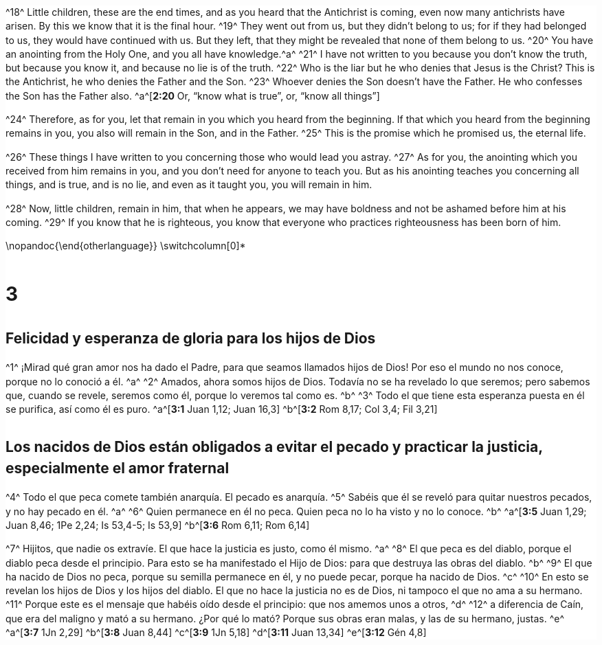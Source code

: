 ^18^ Little children, these are the end times, and as you heard that the Antichrist is coming, even now many antichrists have arisen. By this we know that it is the final hour. ^19^ They went out from us, but they didn’t belong to us; for if they had belonged to us, they would have continued with us. But they left, that they might be revealed that none of them belong to us. ^20^ You have an anointing from the Holy One, and you all have knowledge.^a^ ^21^ I have not written to you because you don’t know the truth, but because you know it, and because no lie is of the truth. ^22^ Who is the liar but he who denies that Jesus is the Christ? This is the Antichrist, he who denies the Father and the Son. ^23^ Whoever denies the Son doesn’t have the Father. He who confesses the Son has the Father also. 
^a^[**2:20** Or, “know what is true”, or, “know all things”]

^24^ Therefore, as for you, let that remain in you which you heard from the beginning. If that which you heard from the beginning remains in you, you also will remain in the Son, and in the Father. ^25^ This is the promise which he promised us, the eternal life. 

^26^ These things I have written to you concerning those who would lead you astray. ^27^ As for you, the anointing which you received from him remains in you, and you don’t need for anyone to teach you. But as his anointing teaches you concerning all things, and is true, and is no lie, and even as it taught you, you will remain in him. 

^28^ Now, little children, remain in him, that when he appears, we may have boldness and not be ashamed before him at his coming. ^29^ If you know that he is righteous, you know that everyone who practices righteousness has been born of him. 

\nopandoc{\end{otherlanguage}}
\switchcolumn[0]*

# 3
## Felicidad y esperanza de gloria para los hijos de Dios
^1^ ¡Mirad qué gran amor nos ha dado el Padre, para que seamos llamados hijos de Dios! Por eso el mundo no nos conoce, porque no lo conoció a él. ^a^ ^2^ Amados, ahora somos hijos de Dios. Todavía no se ha revelado lo que seremos; pero sabemos que, cuando se revele, seremos como él, porque lo veremos tal como es. ^b^ ^3^ Todo el que tiene esta esperanza puesta en él se purifica, así como él es puro.
^a^[**3:1** Juan 1,12; Juan 16,3] ^b^[**3:2** Rom 8,17; Col 3,4; Fil 3,21]

## Los nacidos de Dios están obligados a evitar el pecado y practicar la justicia, especialmente el amor fraternal
^4^ Todo el que peca comete también anarquía. El pecado es anarquía. ^5^ Sabéis que él se reveló para quitar nuestros pecados, y no hay pecado en él. ^a^ ^6^ Quien permanece en él no peca. Quien peca no lo ha visto y no lo conoce. ^b^
^a^[**3:5** Juan 1,29; Juan 8,46; 1Pe 2,24; Is 53,4-5; Is 53,9] ^b^[**3:6** Rom 6,11; Rom 6,14]

^7^ Hijitos, que nadie os extravíe. El que hace la justicia es justo, como él mismo. ^a^ ^8^ El que peca es del diablo, porque el diablo peca desde el principio. Para esto se ha manifestado el Hijo de Dios: para que destruya las obras del diablo. ^b^ ^9^ El que ha nacido de Dios no peca, porque su semilla permanece en él, y no puede pecar, porque ha nacido de Dios. ^c^ ^10^ En esto se revelan los hijos de Dios y los hijos del diablo. El que no hace la justicia no es de Dios, ni tampoco el que no ama a su hermano. ^11^ Porque este es el mensaje que habéis oído desde el principio: que nos amemos unos a otros, ^d^ ^12^ a diferencia de Caín, que era del maligno y mató a su hermano. ¿Por qué lo mató? Porque sus obras eran malas, y las de su hermano, justas. ^e^
^a^[**3:7** 1Jn 2,29] ^b^[**3:8** Juan 8,44] ^c^[**3:9** 1Jn 5,18] ^d^[**3:11** Juan 13,34] ^e^[**3:12** Gén 4,8]
